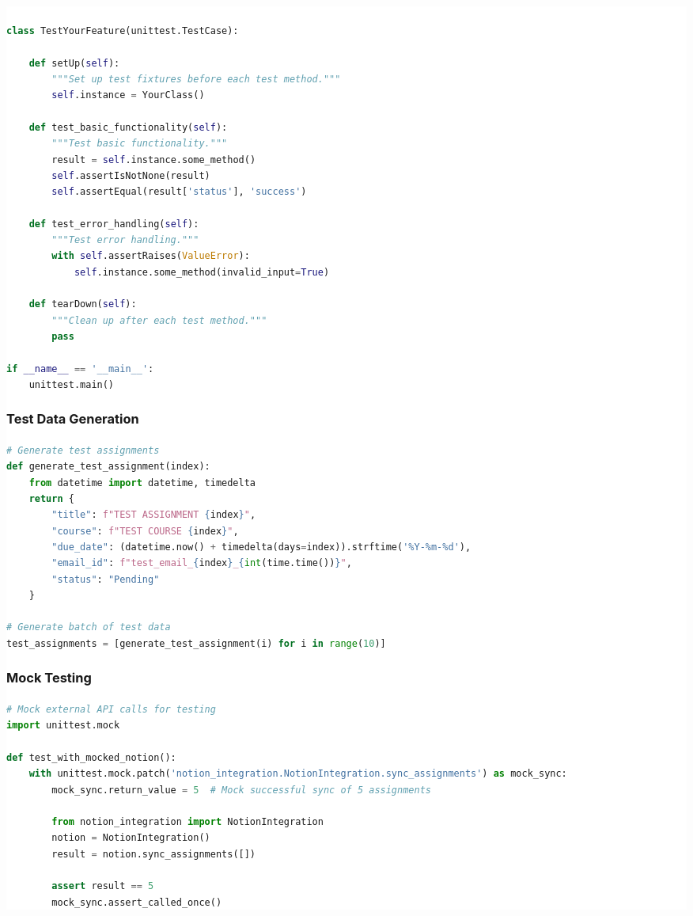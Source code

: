 ```python

class TestYourFeature(unittest.TestCase):
    
    def setUp(self):
        """Set up test fixtures before each test method."""
        self.instance = YourClass()
    
    def test_basic_functionality(self):
        """Test basic functionality."""
        result = self.instance.some_method()
        self.assertIsNotNone(result)
        self.assertEqual(result['status'], 'success')
    
    def test_error_handling(self):
        """Test error handling."""
        with self.assertRaises(ValueError):
            self.instance.some_method(invalid_input=True)
    
    def tearDown(self):
        """Clean up after each test method."""
        pass

if __name__ == '__main__':
    unittest.main()
```

### Test Data Generation

```python
# Generate test assignments
def generate_test_assignment(index):
    from datetime import datetime, timedelta
    return {
        "title": f"TEST ASSIGNMENT {index}",
        "course": f"TEST COURSE {index}",
        "due_date": (datetime.now() + timedelta(days=index)).strftime('%Y-%m-%d'),
        "email_id": f"test_email_{index}_{int(time.time())}",
        "status": "Pending"
    }

# Generate batch of test data
test_assignments = [generate_test_assignment(i) for i in range(10)]
```

### Mock Testing

```python
# Mock external API calls for testing
import unittest.mock

def test_with_mocked_notion():
    with unittest.mock.patch('notion_integration.NotionIntegration.sync_assignments') as mock_sync:
        mock_sync.return_value = 5  # Mock successful sync of 5 assignments
        
        from notion_integration import NotionIntegration
        notion = NotionIntegration()
        result = notion.sync_assignments([])
        
        assert result == 5
        mock_sync.assert_called_once()
```
